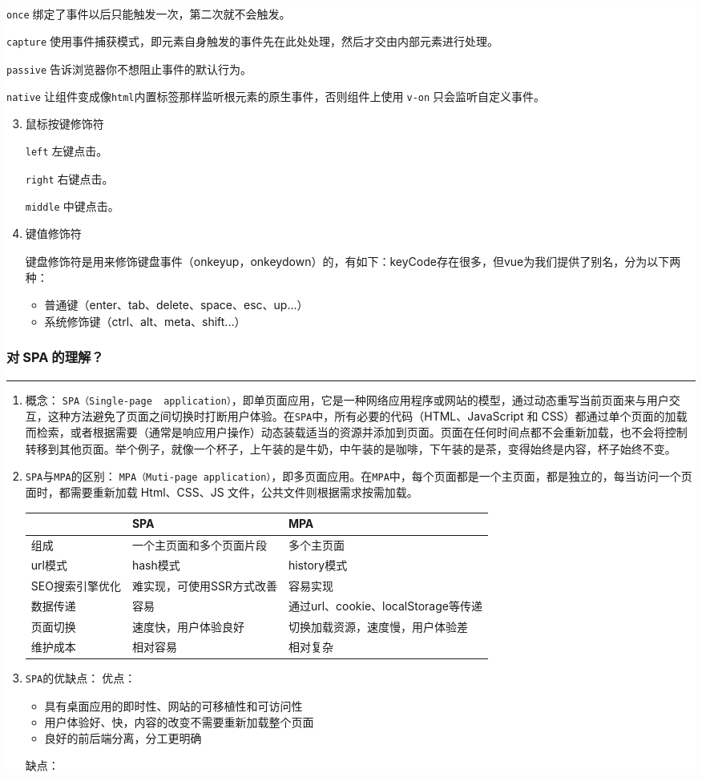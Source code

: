    `once` 绑定了事件以后只能触发一次，第二次就不会触发。

   `capture` 使用事件捕获模式，即元素自身触发的事件先在此处处理，然后才交由内部元素进行处理。

   `passive` 告诉浏览器你不想阻止事件的默认行为。

   `native` 让组件变成像`html`内置标签那样监听根元素的原生事件，否则组件上使用 `v-on` 只会监听自定义事件。

3. 鼠标按键修饰符

   `left` 左键点击。

   `right` 右键点击。

   `middle` 中键点击。

4. 键值修饰符

   键盘修饰符是用来修饰键盘事件（onkeyup，onkeydown）的，有如下：keyCode存在很多，但vue为我们提供了别名，分为以下两种：

   - 普通键（enter、tab、delete、space、esc、up...）
   - 系统修饰键（ctrl、alt、meta、shift...）



### 对 SPA 的理解？

----

1. 概念：
    `SPA（Single-page  application）`，即单页面应用，它是一种网络应用程序或网站的模型，通过动态重写当前页面来与用户交互，这种方法避免了页面之间切换时打断用户体验。在`SPA`中，所有必要的代码（HTML、JavaScript 和 CSS）都通过单个页面的加载而检索，或者根据需要（通常是响应用户操作）动态装载适当的资源并添加到页面。页面在任何时间点都不会重新加载，也不会将控制转移到其他页面。举个例子，就像一个杯子，上午装的是牛奶，中午装的是咖啡，下午装的是茶，变得始终是内容，杯子始终不变。

2. `SPA`与`MPA`的区别：
    `MPA（Muti-page application）`，即多页面应用。在`MPA`中，每个页面都是一个主页面，都是独立的，每当访问一个页面时，都需要重新加载 Html、CSS、JS 文件，公共文件则根据需求按需加载。

   |                 | SPA                       | MPA                                 |
   | --------------- | ------------------------- | ----------------------------------- |
   | 组成            | 一个主页面和多个页面片段  | 多个主页面                          |
   | url模式         | hash模式                  | history模式                         |
   | SEO搜索引擎优化 | 难实现，可使用SSR方式改善 | 容易实现                            |
   | 数据传递        | 容易                      | 通过url、cookie、localStorage等传递 |
   | 页面切换        | 速度快，用户体验良好      | 切换加载资源，速度慢，用户体验差    |
   | 维护成本        | 相对容易                  | 相对复杂                            |

3. `SPA`的优缺点：
    优点：

   - 具有桌面应用的即时性、网站的可移植性和可访问性
   - 用户体验好、快，内容的改变不需要重新加载整个页面
   - 良好的前后端分离，分工更明确

   缺点：
